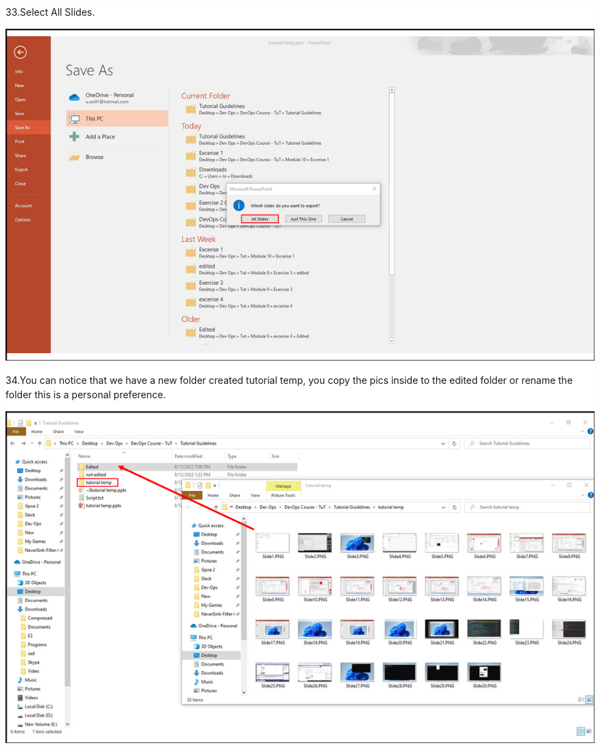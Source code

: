 33.Select All Slides.

![](assets/images/Guidlines-to-write-Q-A-demos/033-AllSlides.PNG)

34.You can notice that we have a new folder created tutorial temp, you copy the pics inside to the edited folder or rename the folder this is a personal preference.

![](assets/images/Guidlines-to-write-Q-A-demos/034-TempGen.PNG)
